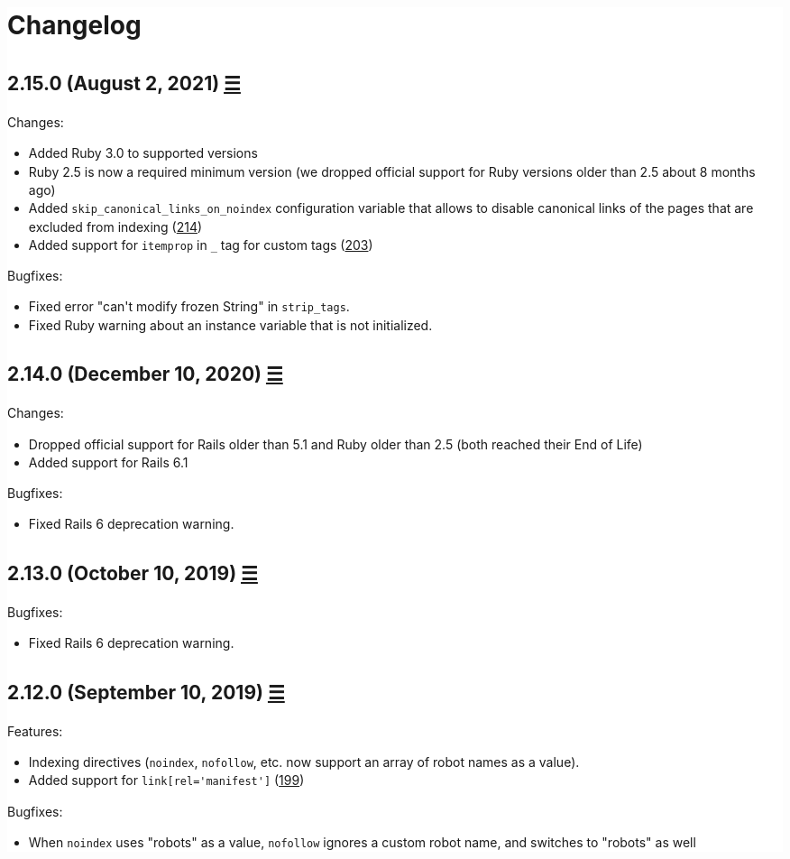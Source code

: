 # Changelog

## 2.15.0 (August 2, 2021) [☰](https://github.com/kpumuk/meta-tags/compare/v2.14.0...v2.15.0)

Changes:

- Added Ruby 3.0 to supported versions
- Ruby 2.5 is now a required minimum version (we dropped official support for Ruby versions older than 2.5 about 8 months ago)
- Added `skip_canonical_links_on_noindex` configuration variable that allows to disable canonical links of the pages that are excluded from indexing ([214](https://github.com/kpumuk/meta-tags/pull/214))
- Added support for `itemprop` in `_` tag for custom tags ([203](https://github.com/kpumuk/meta-tags/pull/203))

Bugfixes:

- Fixed error "can't modify frozen String" in `strip_tags`.
- Fixed Ruby warning about an instance variable that is not initialized.

## 2.14.0 (December 10, 2020) [☰](https://github.com/kpumuk/meta-tags/compare/v2.13.0...v2.14.0)

Changes:

- Dropped official support for Rails older than 5.1 and Ruby older than 2.5 (both reached their End of Life)
- Added support for Rails 6.1

Bugfixes:

- Fixed Rails 6 deprecation warning.

## 2.13.0 (October 10, 2019) [☰](https://github.com/kpumuk/meta-tags/compare/v2.12.0...v2.13.0)

Bugfixes:

- Fixed Rails 6 deprecation warning.

## 2.12.0 (September 10, 2019) [☰](https://github.com/kpumuk/meta-tags/compare/v2.11.1...v2.12.0)

Features:

- Indexing directives (`noindex`, `nofollow`, etc. now support an array of robot names as a value).
- Added support for `link[rel='manifest']` ([199](https://github.com/kpumuk/meta-tags/pull/199))

Bugfixes:

- When `noindex` uses "robots" as a value, `nofollow` ignores a custom robot name, and switches to "robots" as well
